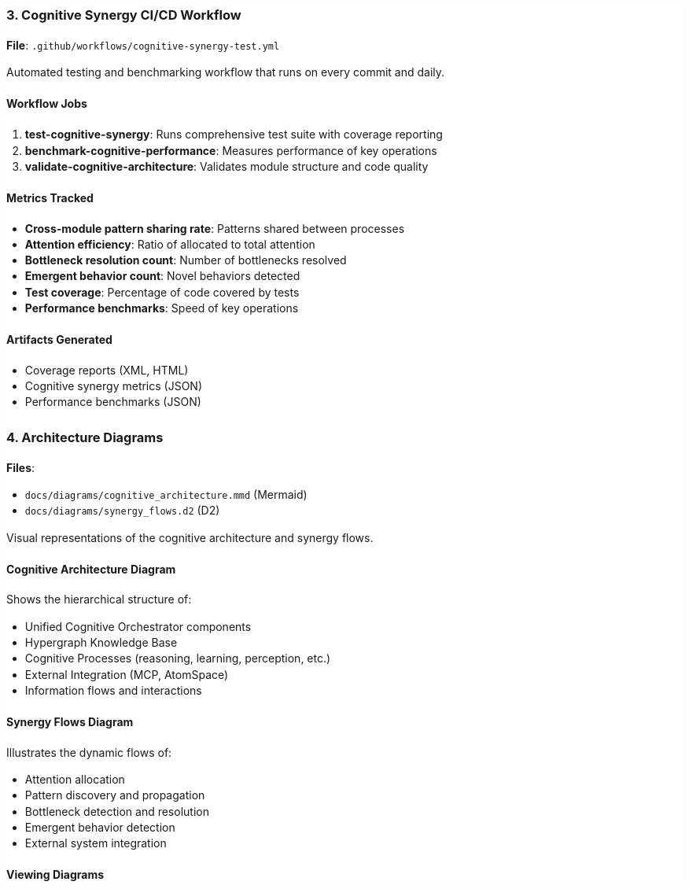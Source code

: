 ### 3. Cognitive Synergy CI/CD Workflow

**File**: `.github/workflows/cognitive-synergy-test.yml`

Automated testing and benchmarking workflow that runs on every commit and daily.

#### Workflow Jobs

1. **test-cognitive-synergy**: Runs comprehensive test suite with coverage reporting
2. **benchmark-cognitive-performance**: Measures performance of key operations
3. **validate-cognitive-architecture**: Validates module structure and code quality

#### Metrics Tracked

- **Cross-module pattern sharing rate**: Patterns shared between processes
- **Attention efficiency**: Ratio of allocated to total attention
- **Bottleneck resolution count**: Number of bottlenecks resolved
- **Emergent behavior count**: Novel behaviors detected
- **Test coverage**: Percentage of code covered by tests
- **Performance benchmarks**: Speed of key operations

#### Artifacts Generated

- Coverage reports (XML, HTML)
- Cognitive synergy metrics (JSON)
- Performance benchmarks (JSON)

### 4. Architecture Diagrams

**Files**: 
- `docs/diagrams/cognitive_architecture.mmd` (Mermaid)
- `docs/diagrams/synergy_flows.d2` (D2)

Visual representations of the cognitive architecture and synergy flows.

#### Cognitive Architecture Diagram

Shows the hierarchical structure of:
- Unified Cognitive Orchestrator components
- Hypergraph Knowledge Base
- Cognitive Processes (reasoning, learning, perception, etc.)
- External Integration (MCP, AtomSpace)
- Information flows and interactions

#### Synergy Flows Diagram

Illustrates the dynamic flows of:
- Attention allocation
- Pattern discovery and propagation
- Bottleneck detection and resolution
- Emergent behavior detection
- External system integration

#### Viewing Diagrams

